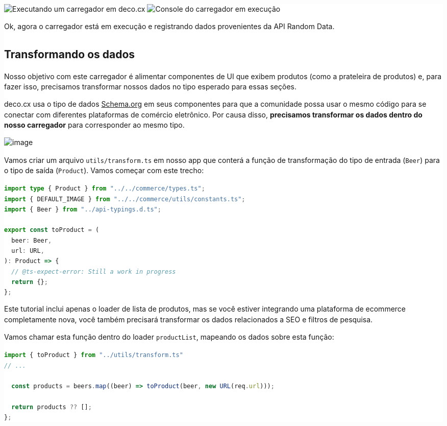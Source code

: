 <img width="1512" alt="Executando um carregador em deco.cx" src="https://github.com/deco-cx/apps/assets/18706156/89219299-f25c-4de0-a7b2-3d0b4b9f3bb6">

<img width="1509" alt="Console do carregador em execução" src="https://github.com/deco-cx/apps/assets/18706156/f8e79159-3c37-4864-a972-6a90489889ef">

Ok, agora o carregador está em execução e registrando dados provenientes da API
Random Data.

## Transformando os dados

Nosso objetivo com este carregador é alimentar componentes de UI que exibem
produtos (como a prateleira de produtos) e, para fazer isso, precisamos
transformar nossos dados no tipo esperado para essas seções.

deco.cx usa o tipo de dados [Schema.org](https://schema.org/Product) em seus
componentes para que a comunidade possa usar o mesmo código para se conectar com
diferentes plataformas de comércio eletrônico. Por causa disso, **precisamos
transformar os dados dentro do nosso carregador** para corresponder ao mesmo
tipo.

<img width="1013" alt="image" src="https://github.com/deco-sites/std/assets/18706156/27c54c61-60ab-430c-bca4-8de6c6669b5b">

Vamos criar um arquivo `utils/transform.ts` em nosso app que conterá a função de
transformação do tipo de entrada (`Beer`) para o tipo de saída (`Product`).
Vamos começar com este trecho:

```ts
import type { Product } from "../../commerce/types.ts";
import { DEFAULT_IMAGE } from "../../commerce/utils/constants.ts";
import { Beer } from "../api-typings.d.ts";

export const toProduct = (
  beer: Beer,
  url: URL,
): Product => {
  // @ts-expect-error: Still a work in progress
  return {};
};
```

Este tutorial inclui apenas o loader de lista de produtos, mas se você estiver
integrando uma plataforma de ecommerce completamente nova, você também precisará
transformar os dados relacionados a SEO e filtros de pesquisa.

Vamos chamar esta função dentro do loader `productList`, mapeando os dados sobre
esta função:

```ts
import { toProduct } from "../utils/transform.ts"
// ...

  const products = beers.map((beer) => toProduct(beer, new URL(req.url)));

  return products ?? [];
};
```
